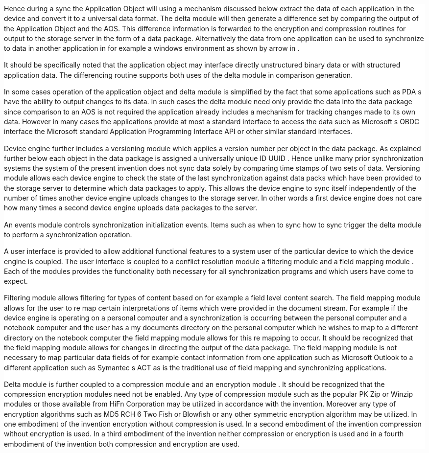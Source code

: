 Hence during a sync the Application Object will using a mechanism discussed below extract the data of each application in the device and convert it to a universal data format. The delta module will then generate a difference set by comparing the output of the Application Object and the AOS. This difference information is forwarded to the encryption and compression routines for output to the storage server in the form of a data package. Alternatively the data from one application can be used to synchronize to data in another application in for example a windows environment as shown by arrow in .

It should be specifically noted that the application object may interface directly unstructured binary data or with structured application data. The differencing routine supports both uses of the delta module in comparison generation.

In some cases operation of the application object and delta module is simplified by the fact that some applications such as PDA s have the ability to output changes to its data. In such cases the delta module need only provide the data into the data package since comparison to an AOS is not required the application already includes a mechanism for tracking changes made to its own data. However in many cases the applications provide at most a standard interface to access the data such as Microsoft s OBDC interface the Microsoft standard Application Programming Interface API or other similar standard interfaces.

Device engine further includes a versioning module which applies a version number per object in the data package. As explained further below each object in the data package is assigned a universally unique ID UUID . Hence unlike many prior synchronization systems the system of the present invention does not sync data solely by comparing time stamps of two sets of data. Versioning module allows each device engine to check the state of the last synchronization against data packs which have been provided to the storage server to determine which data packages to apply. This allows the device engine to sync itself independently of the number of times another device engine uploads changes to the storage server. In other words a first device engine does not care how many times a second device engine uploads data packages to the server.

An events module controls synchronization initialization events. Items such as when to sync how to sync trigger the delta module to perform a synchronization operation.

A user interface is provided to allow additional functional features to a system user of the particular device to which the device engine is coupled. The user interface is coupled to a conflict resolution module a filtering module and a field mapping module . Each of the modules provides the functionality both necessary for all synchronization programs and which users have come to expect.

Filtering module allows filtering for types of content based on for example a field level content search. The field mapping module allows for the user to re map certain interpretations of items which were provided in the document stream. For example if the device engine is operating on a personal computer and a synchronization is occurring between the personal computer and a notebook computer and the user has a my documents directory on the personal computer which he wishes to map to a different directory on the notebook computer the field mapping module allows for this re mapping to occur. It should be recognized that the field mapping module allows for changes in directing the output of the data package. The field mapping module is not necessary to map particular data fields of for example contact information from one application such as Microsoft Outlook to a different application such as Symantec s ACT as is the traditional use of field mapping and synchronizing applications.

Delta module is further coupled to a compression module and an encryption module . It should be recognized that the compression encryption modules need not be enabled. Any type of compression module such as the popular PK Zip or Winzip modules or those available from HiFn Corporation may be utilized in accordance with the invention. Moreover any type of encryption algorithms such as MD5 RCH 6 Two Fish or Blowfish or any other symmetric encryption algorithm may be utilized. In one embodiment of the invention encryption without compression is used. In a second embodiment of the invention compression without encryption is used. In a third embodiment of the invention neither compression or encryption is used and in a fourth embodiment of the invention both compression and encryption are used.

